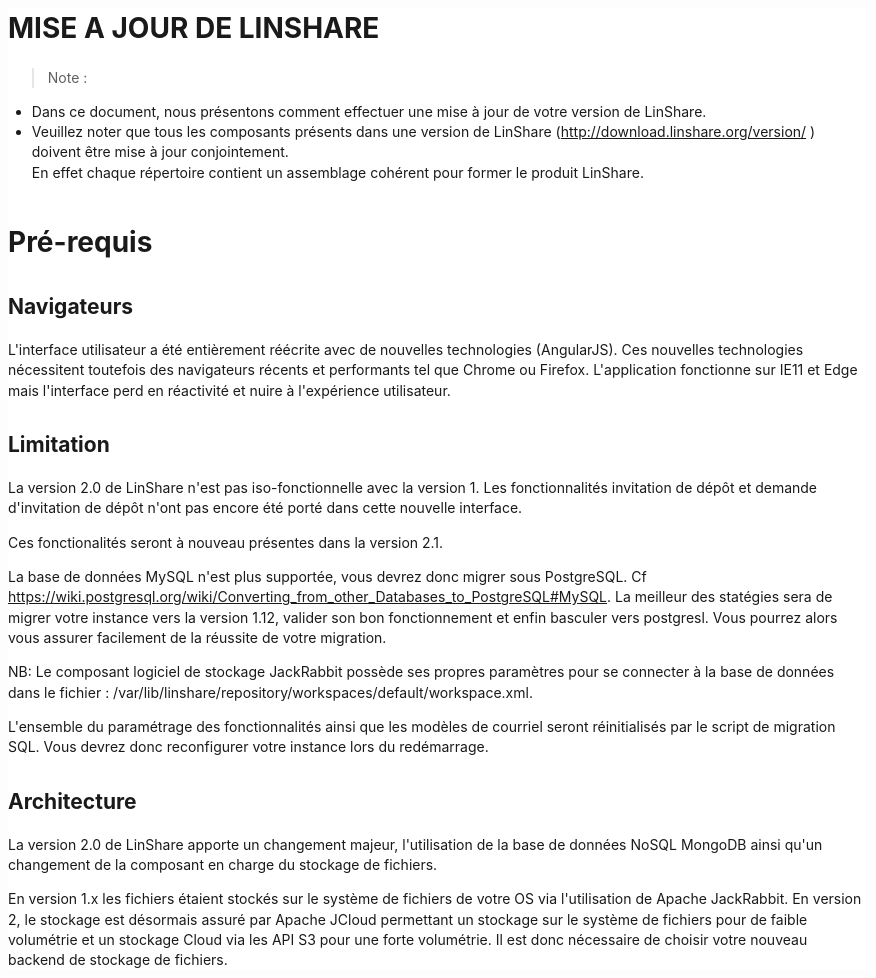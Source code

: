 # MISE A JOUR DE LINSHARE

> Note :

 - Dans ce document, nous présentons comment effectuer une mise à jour de votre version de LinShare. </br>
 - Veuillez noter que tous les composants présents dans une version de LinShare
(http://download.linshare.org/version/ <VERSION>) doivent être mise à jour conjointement. </br>
En effet chaque répertoire contient un assemblage cohérent pour former le produit LinShare. </br>


# Pré-requis

## Navigateurs

L'interface utilisateur a été entièrement réécrite avec de nouvelles technologies (AngularJS).
Ces nouvelles technologies nécessitent toutefois des navigateurs récents et
performants tel que Chrome ou Firefox. L'application fonctionne sur IE11 et Edge
mais l'interface perd en réactivité et nuire à l'expérience utilisateur.

## Limitation

La version 2.0 de LinShare n'est pas iso-fonctionnelle avec la
version 1. Les fonctionnalités invitation de dépôt et demande d'invitation de
dépôt n'ont pas encore été porté dans cette nouvelle interface.

Ces fonctionalités seront à nouveau présentes dans la version 2.1.

La base de données MySQL n'est plus supportée, vous devrez donc migrer sous
PostgreSQL. Cf https://wiki.postgresql.org/wiki/Converting_from_other_Databases_to_PostgreSQL#MySQL.
La meilleur des statégies sera de migrer votre instance vers la version 1.12,
valider son bon fonctionnement et enfin basculer vers postgresl.
Vous pourrez alors vous assurer facilement de la réussite de votre migration.

NB: Le composant logiciel de stockage JackRabbit possède ses propres paramètres
pour se connecter à la base de données dans le fichier : /var/lib/linshare/repository/workspaces/default/workspace.xml.

L'ensemble du paramétrage des fonctionnalités ainsi que les modèles de courriel seront réinitialisés par le script
de migration SQL. Vous devrez donc reconfigurer votre instance lors du redémarrage.

## Architecture

La version 2.0 de LinShare apporte un changement majeur, l'utilisation de la
base de données NoSQL MongoDB ainsi qu'un changement de la composant en charge du
stockage de fichiers.

En version 1.x les fichiers étaient stockés sur le système de fichiers de votre
OS via l'utilisation de Apache JackRabbit. En version 2, le stockage est
désormais assuré par Apache JCloud permettant un stockage sur le système de
fichiers pour de faible volumétrie et un stockage Cloud via les API S3 pour une forte volumétrie.
Il est donc nécessaire de choisir votre nouveau backend de stockage de fichiers.
